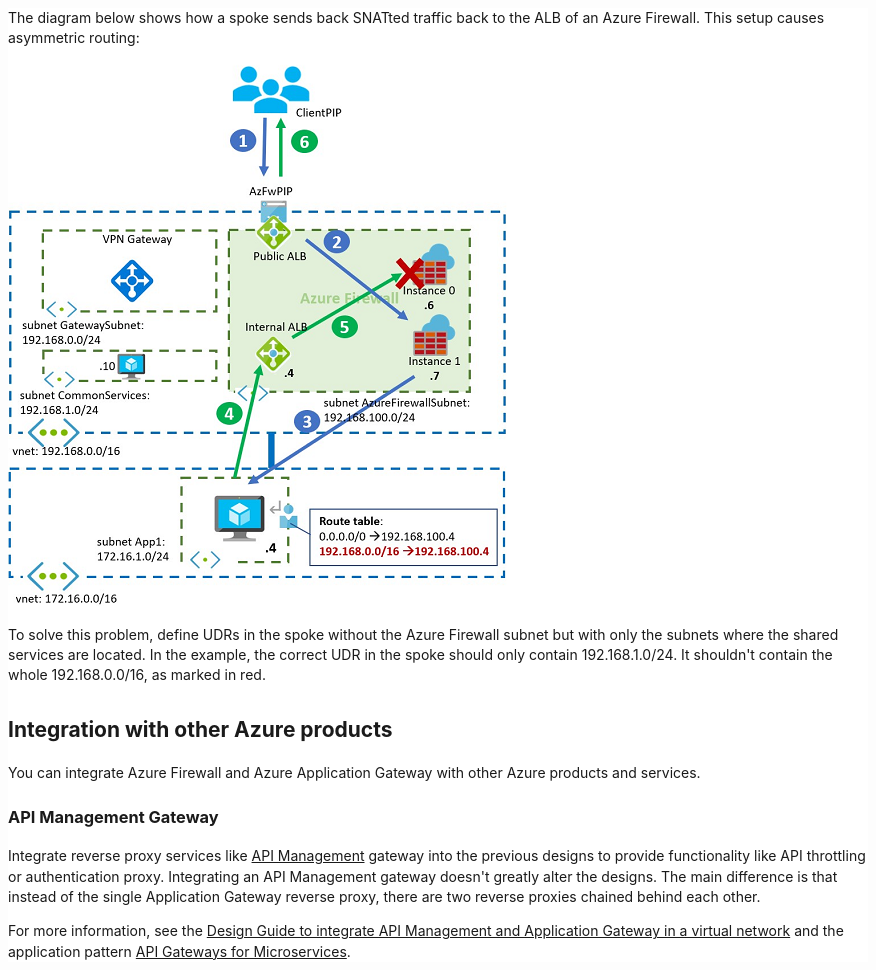 The diagram below shows how a spoke sends back SNATted traffic back to the ALB of an Azure Firewall. This setup causes asymmetric routing:

![Asymmetric routing in hub and spoke](./images/asymmetric_routing.png)

To solve this problem, define UDRs in the spoke without the Azure Firewall subnet but with only the subnets where the shared services are located. In the example, the correct UDR in the spoke should only contain 192.168.1.0/24. It shouldn't contain the whole 192.168.0.0/16, as marked in red.

## Integration with other Azure products

You can integrate Azure Firewall and Azure Application Gateway with other Azure products and services.

### API Management Gateway

Integrate reverse proxy services like [API Management][apim] gateway into the previous designs to provide functionality like API throttling or authentication proxy. Integrating an API Management gateway doesn't greatly alter the designs. The main difference is that instead of the single Application Gateway reverse proxy, there are two reverse proxies chained behind each other.

For more information, see the [Design Guide to integrate API Management and Application Gateway in a virtual network][appgw-apim] and the application pattern [API Gateways for Microservices][app-gws].


[azfw-overview]: /azure/firewall/overview
[azfw-premium-features]: /azure/firewall/premium-features
[azfw-docs]: /azure/firewall/
[azfw-dnat]: /azure/firewall/tutorial-firewall-dnat
[azfw-snat]: /azure/firewall/snat-private-range
[azfw-issues]: /azure/firewall/overview#known-issues
[azfw-dns]: /azure/firewall/fqdn-filtering-network-rules
[appgw-overview]: /azure/application-gateway/overview
[appgw-docs]: /azure/application-gateway/
[waf-docs]: /azure/web-application-firewall/
[appgw-apim]: /azure/api-management/api-management-howto-integrate-internal-vnet-appgateway
[api-gws]: ../../microservices/design/gateway.md
[agic_overview]: /azure/application-gateway/ingress-controller-overview
[apim-overview]: /azure/api-management/api-management-key-concepts
[aks-egress]: /azure/aks/limit-egress-traffic
[afd-overview]: /azure/frontdoor/front-door-overview
[afd-vs-appgw]: /azure/frontdoor/front-door-faq#what-is-the-difference-between-azure-front-door-and-azure-application-gateway
[appgw-networking]: /azure/application-gateway/how-application-gateway-works
[azure-virtual-network]: https://azure.microsoft.com/services/virtual-network/
[web-application-firewall]: https://azure.microsoft.com/services/web-application-firewall/
[nat]: /azure/virtual-network/nat-overview
[udr]: /azure/virtual-network/virtual-networks-udr-overview
[expressroute]: https://azure.microsoft.com/services/expressroute/
[apim]: https://azure.microsoft.com/services/api-management/
[app-gws]: https://microservices.io/patterns/apigateway.html
[frontdoor]: https://azure.microsoft.com/services/frontdoor/
[nsgs]: /azure/virtual-network/security-overview
[azfw-defaultroute]: /azure/firewall/forced-tunneling
